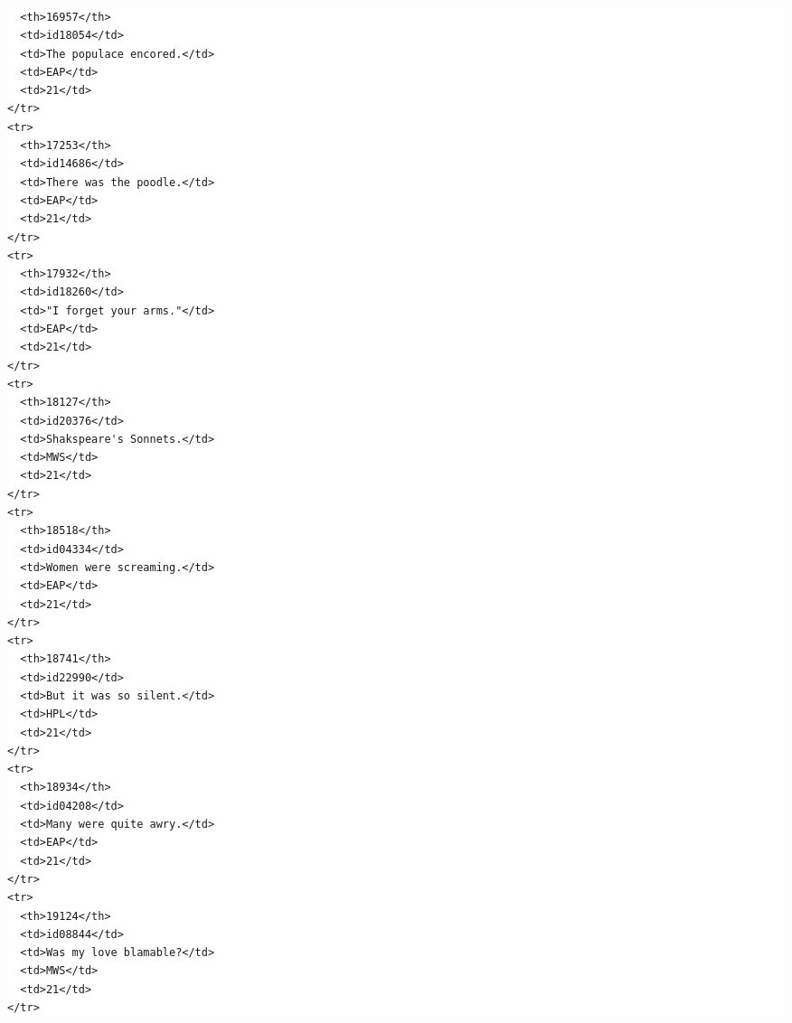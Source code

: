       <th>16957</th>
      <td>id18054</td>
      <td>The populace encored.</td>
      <td>EAP</td>
      <td>21</td>
    </tr>
    <tr>
      <th>17253</th>
      <td>id14686</td>
      <td>There was the poodle.</td>
      <td>EAP</td>
      <td>21</td>
    </tr>
    <tr>
      <th>17932</th>
      <td>id18260</td>
      <td>"I forget your arms."</td>
      <td>EAP</td>
      <td>21</td>
    </tr>
    <tr>
      <th>18127</th>
      <td>id20376</td>
      <td>Shakspeare's Sonnets.</td>
      <td>MWS</td>
      <td>21</td>
    </tr>
    <tr>
      <th>18518</th>
      <td>id04334</td>
      <td>Women were screaming.</td>
      <td>EAP</td>
      <td>21</td>
    </tr>
    <tr>
      <th>18741</th>
      <td>id22990</td>
      <td>But it was so silent.</td>
      <td>HPL</td>
      <td>21</td>
    </tr>
    <tr>
      <th>18934</th>
      <td>id04208</td>
      <td>Many were quite awry.</td>
      <td>EAP</td>
      <td>21</td>
    </tr>
    <tr>
      <th>19124</th>
      <td>id08844</td>
      <td>Was my love blamable?</td>
      <td>MWS</td>
      <td>21</td>
    </tr>
  </tbody>
</table>
</div>
